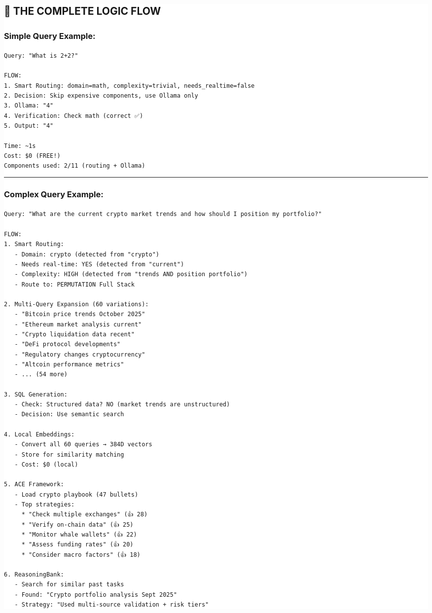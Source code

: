 
## 🧠 **THE COMPLETE LOGIC FLOW**

### **Simple Query Example**:
```
Query: "What is 2+2?"

FLOW:
1. Smart Routing: domain=math, complexity=trivial, needs_realtime=false
2. Decision: Skip expensive components, use Ollama only
3. Ollama: "4"
4. Verification: Check math (correct ✅)
5. Output: "4"

Time: ~1s
Cost: $0 (FREE!)
Components used: 2/11 (routing + Ollama)
```

---

### **Complex Query Example**:
```
Query: "What are the current crypto market trends and how should I position my portfolio?"

FLOW:
1. Smart Routing:
   - Domain: crypto (detected from "crypto")
   - Needs real-time: YES (detected from "current")
   - Complexity: HIGH (detected from "trends AND position portfolio")
   - Route to: PERMUTATION Full Stack

2. Multi-Query Expansion (60 variations):
   - "Bitcoin price trends October 2025"
   - "Ethereum market analysis current"
   - "Crypto liquidation data recent"
   - "DeFi protocol developments"
   - "Regulatory changes cryptocurrency"
   - "Altcoin performance metrics"
   - ... (54 more)

3. SQL Generation:
   - Check: Structured data? NO (market trends are unstructured)
   - Decision: Use semantic search

4. Local Embeddings:
   - Convert all 60 queries → 384D vectors
   - Store for similarity matching
   - Cost: $0 (local)

5. ACE Framework:
   - Load crypto playbook (47 bullets)
   - Top strategies:
     * "Check multiple exchanges" (👍 28)
     * "Verify on-chain data" (👍 25)
     * "Monitor whale wallets" (👍 22)
     * "Assess funding rates" (👍 20)
     * "Consider macro factors" (👍 18)

6. ReasoningBank:
   - Search for similar past tasks
   - Found: "Crypto portfolio analysis Sept 2025"
   - Strategy: "Used multi-source validation + risk tiers"
```